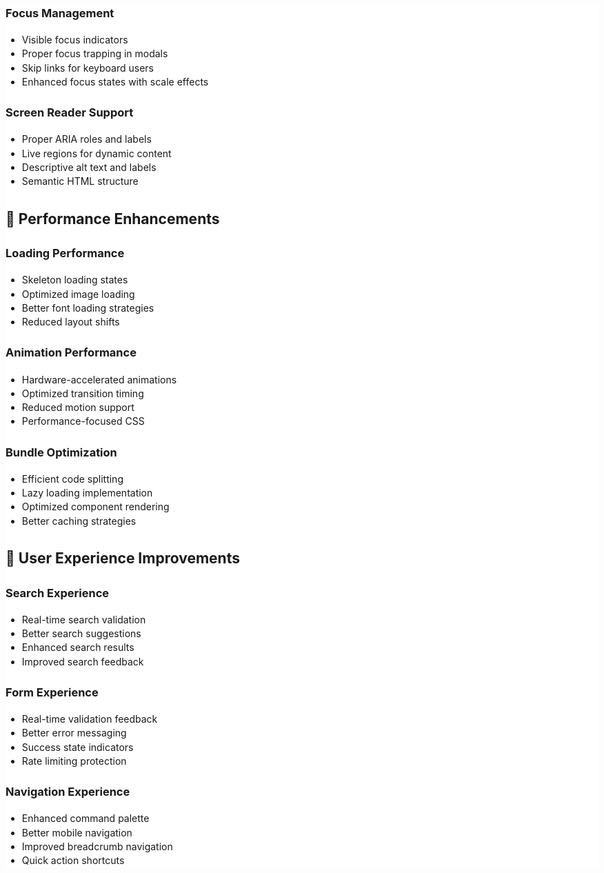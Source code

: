 ### Focus Management
- Visible focus indicators
- Proper focus trapping in modals
- Skip links for keyboard users
- Enhanced focus states with scale effects

### Screen Reader Support
- Proper ARIA roles and labels
- Live regions for dynamic content
- Descriptive alt text and labels
- Semantic HTML structure

## 🚀 Performance Enhancements

### Loading Performance
- Skeleton loading states
- Optimized image loading
- Better font loading strategies
- Reduced layout shifts

### Animation Performance
- Hardware-accelerated animations
- Optimized transition timing
- Reduced motion support
- Performance-focused CSS

### Bundle Optimization
- Efficient code splitting
- Lazy loading implementation
- Optimized component rendering
- Better caching strategies

## 🎯 User Experience Improvements

### Search Experience
- Real-time search validation
- Better search suggestions
- Enhanced search results
- Improved search feedback

### Form Experience
- Real-time validation feedback
- Better error messaging
- Success state indicators
- Rate limiting protection

### Navigation Experience
- Enhanced command palette
- Better mobile navigation
- Improved breadcrumb navigation
- Quick action shortcuts
